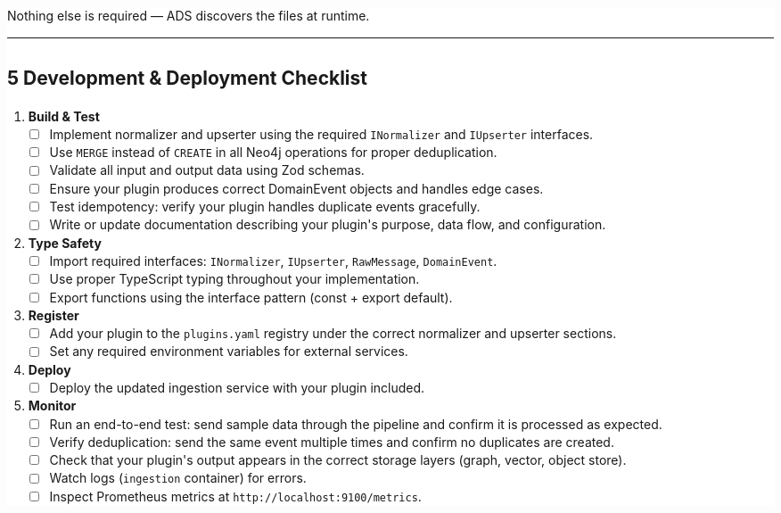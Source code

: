 Nothing else is required — ADS discovers the files at runtime.

---

## 5  Development & Deployment Checklist

1. **Build & Test**
   - [ ] Implement normalizer and upserter using the required `INormalizer` and `IUpserter` interfaces.
   - [ ] Use `MERGE` instead of `CREATE` in all Neo4j operations for proper deduplication.
   - [ ] Validate all input and output data using Zod schemas.
   - [ ] Ensure your plugin produces correct DomainEvent objects and handles edge cases.
   - [ ] Test idempotency: verify your plugin handles duplicate events gracefully.
   - [ ] Write or update documentation describing your plugin's purpose, data flow, and configuration.
2. **Type Safety**
   - [ ] Import required interfaces: `INormalizer`, `IUpserter`, `RawMessage`, `DomainEvent`.
   - [ ] Use proper TypeScript typing throughout your implementation.
   - [ ] Export functions using the interface pattern (const + export default).
3. **Register**
   - [ ] Add your plugin to the `plugins.yaml` registry under the correct normalizer and upserter sections.
   - [ ] Set any required environment variables for external services.
4. **Deploy**
   - [ ] Deploy the updated ingestion service with your plugin included.
5. **Monitor**
   - [ ] Run an end-to-end test: send sample data through the pipeline and confirm it is processed as expected.
   - [ ] Verify deduplication: send the same event multiple times and confirm no duplicates are created.
   - [ ] Check that your plugin's output appears in the correct storage layers (graph, vector, object store).
   - [ ] Watch logs (`ingestion` container) for errors.
   - [ ] Inspect Prometheus metrics at `http://localhost:9100/metrics`.
